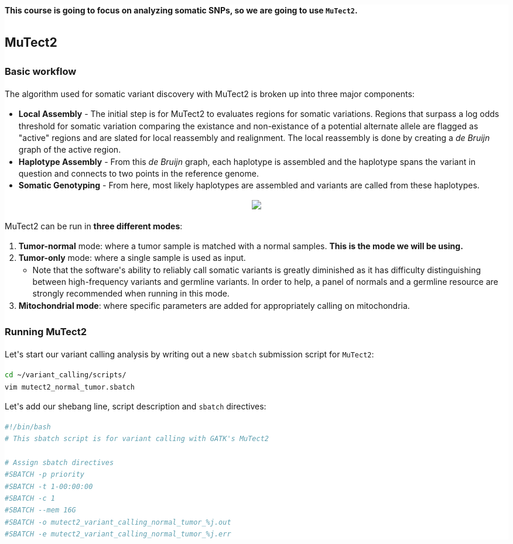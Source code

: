 **This course is going to focus on analyzing somatic SNPs, so we are going to use `MuTect2`.**


## MuTect2

### Basic workflow 
The algorithm used for somatic variant discovery with MuTect2 is broken up into three major components:

- **Local Assembly** - The initial step is for MuTect2 to evaluates regions for somatic variations. Regions that surpass a log odds threshold for somatic variation comparing the existance and non-existance of a potential alternate allele are flagged as "active" regions and are slated for local reassembly and realignment. The local reassembly is done by creating a *de Bruijn* graph of the active region.
- **Haplotype Assembly** - From this *de Bruijn* graph, each haplotype is assembled and the haplotype spans the variant in question and connects to two points in the reference genome.
- **Somatic Genotyping** - From here, most likely haplotypes are assembled and variants are called from these haplotypes. 

<p align="center">
<img src="../img/Mutect2_pipeline.png" width="500">
</p>

MuTect2 can be run in **three different modes**: 

1. **Tumor-normal** mode: where a tumor sample is matched with a normal samples. **This is the mode we will be using.**
2. **Tumor-only** mode: where a single sample is used as input.
    * Note that the software's ability to reliably call somatic variants is greatly diminished as it has difficulty distinguishing between high-frequency variants and germline variants. In order to help, a panel of normals and a germline resource are strongly recommended when running in this mode.
3. **Mitochondrial mode**: where specific parameters are added for appropriately calling on mitochondria. 

 
### Running MuTect2
Let's start our variant calling analysis by writing out a new `sbatch` submission script for `MuTect2`:

```bash
cd ~/variant_calling/scripts/
vim mutect2_normal_tumor.sbatch
```

Let's add our shebang line, script description and `sbatch` directives:

```bash
#!/bin/bash
# This sbatch script is for variant calling with GATK's MuTect2

# Assign sbatch directives
#SBATCH -p priority
#SBATCH -t 1-00:00:00
#SBATCH -c 1
#SBATCH --mem 16G
#SBATCH -o mutect2_variant_calling_normal_tumor_%j.out
#SBATCH -e mutect2_variant_calling_normal_tumor_%j.err
```
